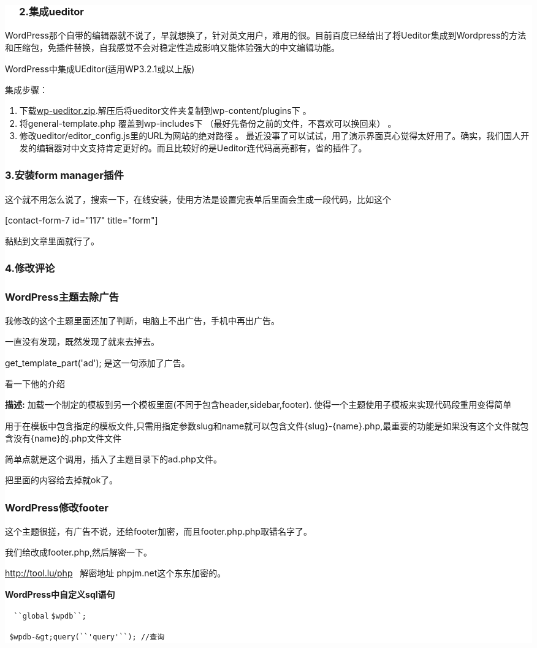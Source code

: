 ###       2.集成ueditor

WordPress那个自带的编辑器就不说了，早就想换了，针对英文用户，难用的很。目前百度已经给出了将Ueditor集成到Wordpress的方法和压缩包，免插件替换，自我感觉不会对稳定性造成影响又能体验强大的中文编辑功能。

WordPress中集成UEditor(适用WP3.2.1或以上版)

集成步骤：

1.  下载[wp-ueditor.zip](http://ueditor.baidu.com/download/wp-ueditor.zip).解压后将ueditor文件夹复制到wp-content/plugins下 。
2.  将general-template.php 覆盖到wp-includes下 （最好先备份之前的文件，不喜欢可以换回来） 。
3.  修改ueditor/editor_config.js里的URL为网站的绝对路径 。
最近没事了可以试试，用了演示界面真心觉得太好用了。确实，我们国人开发的编辑器对中文支持肯定更好的。而且比较好的是Ueditor连代码高亮都有，省的插件了。

### 3.安装form manager插件

这个就不用怎么说了，搜索一下，在线安装，使用方法是设置完表单后里面会生成一段代码，比如这个

[contact-form-7 id="117" title="form"]

黏贴到文章里面就行了。

### 4.修改评论

### WordPress主题去除广告

我修改的这个主题里面还加了判断，电脑上不出广告，手机中再出广告。

一直没有发现，既然发现了就来去掉去。

get_template_part('ad'); 是这一句添加了广告。

看一下他的介绍

**描述:**
加载一个制定的模板到另一个模板里面(不同于包含header,sidebar,footer).
使得一个主题使用子模板来实现代码段重用变得简单

用于在模板中包含指定的模板文件,只需用指定参数slug和name就可以包含文件{slug}-{name}.php,最重要的功能是如果没有这个文件就包含没有{name}的.php文件文件

简单点就是这个调用，插入了主题目录下的ad.php文件。

把里面的内容给去掉就ok了。

### WordPress修改footer

这个主题很搓，有广告不说，还给footer加密，而且footer.php.php取错名字了。

我们给改成footer.php,然后解密一下。

http://tool.lu/php   解密地址 phpjm.net这个东东加密的。

**WordPress中自定义sql语句**

`  ``global` `$wpdb``;  `

` $wpdb-&gt;query(``'query'``); //查询`
